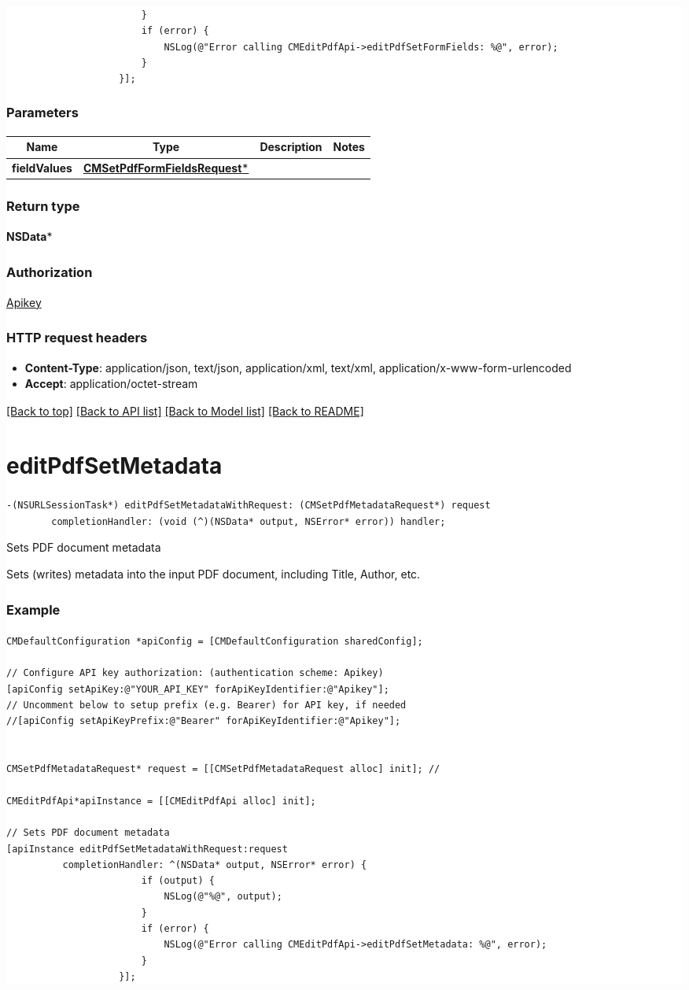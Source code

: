 ```objc
                        }
                        if (error) {
                            NSLog(@"Error calling CMEditPdfApi->editPdfSetFormFields: %@", error);
                        }
                    }];
```

### Parameters

Name | Type | Description  | Notes
------------- | ------------- | ------------- | -------------
 **fieldValues** | [**CMSetPdfFormFieldsRequest***](CMSetPdfFormFieldsRequest.md)|  | 

### Return type

**NSData***

### Authorization

[Apikey](../README.md#Apikey)

### HTTP request headers

 - **Content-Type**: application/json, text/json, application/xml, text/xml, application/x-www-form-urlencoded
 - **Accept**: application/octet-stream

[[Back to top]](#) [[Back to API list]](../README.md#documentation-for-api-endpoints) [[Back to Model list]](../README.md#documentation-for-models) [[Back to README]](../README.md)

# **editPdfSetMetadata**
```objc
-(NSURLSessionTask*) editPdfSetMetadataWithRequest: (CMSetPdfMetadataRequest*) request
        completionHandler: (void (^)(NSData* output, NSError* error)) handler;
```

Sets PDF document metadata

Sets (writes) metadata into the input PDF document, including Title, Author, etc.

### Example 
```objc
CMDefaultConfiguration *apiConfig = [CMDefaultConfiguration sharedConfig];

// Configure API key authorization: (authentication scheme: Apikey)
[apiConfig setApiKey:@"YOUR_API_KEY" forApiKeyIdentifier:@"Apikey"];
// Uncomment below to setup prefix (e.g. Bearer) for API key, if needed
//[apiConfig setApiKeyPrefix:@"Bearer" forApiKeyIdentifier:@"Apikey"];


CMSetPdfMetadataRequest* request = [[CMSetPdfMetadataRequest alloc] init]; // 

CMEditPdfApi*apiInstance = [[CMEditPdfApi alloc] init];

// Sets PDF document metadata
[apiInstance editPdfSetMetadataWithRequest:request
          completionHandler: ^(NSData* output, NSError* error) {
                        if (output) {
                            NSLog(@"%@", output);
                        }
                        if (error) {
                            NSLog(@"Error calling CMEditPdfApi->editPdfSetMetadata: %@", error);
                        }
                    }];
```